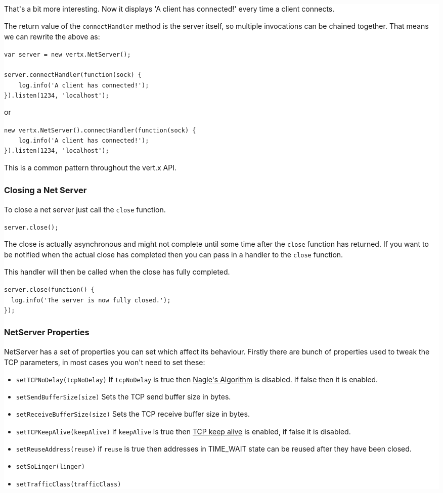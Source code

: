 That's a bit more interesting. Now it displays 'A client has connected!' every time a client connects.   

The return value of the `connectHandler` method is the server itself, so multiple invocations can be chained together. That means we can rewrite the above as:

    var server = new vertx.NetServer();

    server.connectHandler(function(sock) {
        log.info('A client has connected!');
    }).listen(1234, 'localhost');
    
or 

    new vertx.NetServer().connectHandler(function(sock) {
        log.info('A client has connected!');
    }).listen(1234, 'localhost');
    
    
This is a common pattern throughout the vert.x API.  
 

### Closing a Net Server

To close a net server just call the `close` function.

    server.close();

The close is actually asynchronous and might not complete until some time after the `close` function has returned. If you want to be notified when the actual close has completed then you can pass in a handler to the `close` function.

This handler will then be called when the close has fully completed.
 
    server.close(function() {
      log.info('The server is now fully closed.');
    });
    
    
### NetServer Properties

NetServer has a set of properties you can set which affect its behaviour. Firstly there are bunch of properties used to tweak the TCP parameters, in most cases you won't need to set these:

* `setTCPNoDelay(tcpNoDelay)` If `tcpNoDelay` is true then [Nagle's Algorithm](http://en.wikipedia.org/wiki/Nagle's_algorithm) is disabled. If false then it is enabled.

* `setSendBufferSize(size)` Sets the TCP send buffer size in bytes.

* `setReceiveBufferSize(size)` Sets the TCP receive buffer size in bytes.

* `setTCPKeepAlive(keepAlive)` if `keepAlive` is true then [TCP keep alive](http://en.wikipedia.org/wiki/Keepalive#TCP_keepalive) is enabled, if false it is disabled. 

* `setReuseAddress(reuse)` if `reuse` is true then addresses in TIME_WAIT state can be reused after they have been closed.

* `setSoLinger(linger)`

* `setTrafficClass(trafficClass)`
